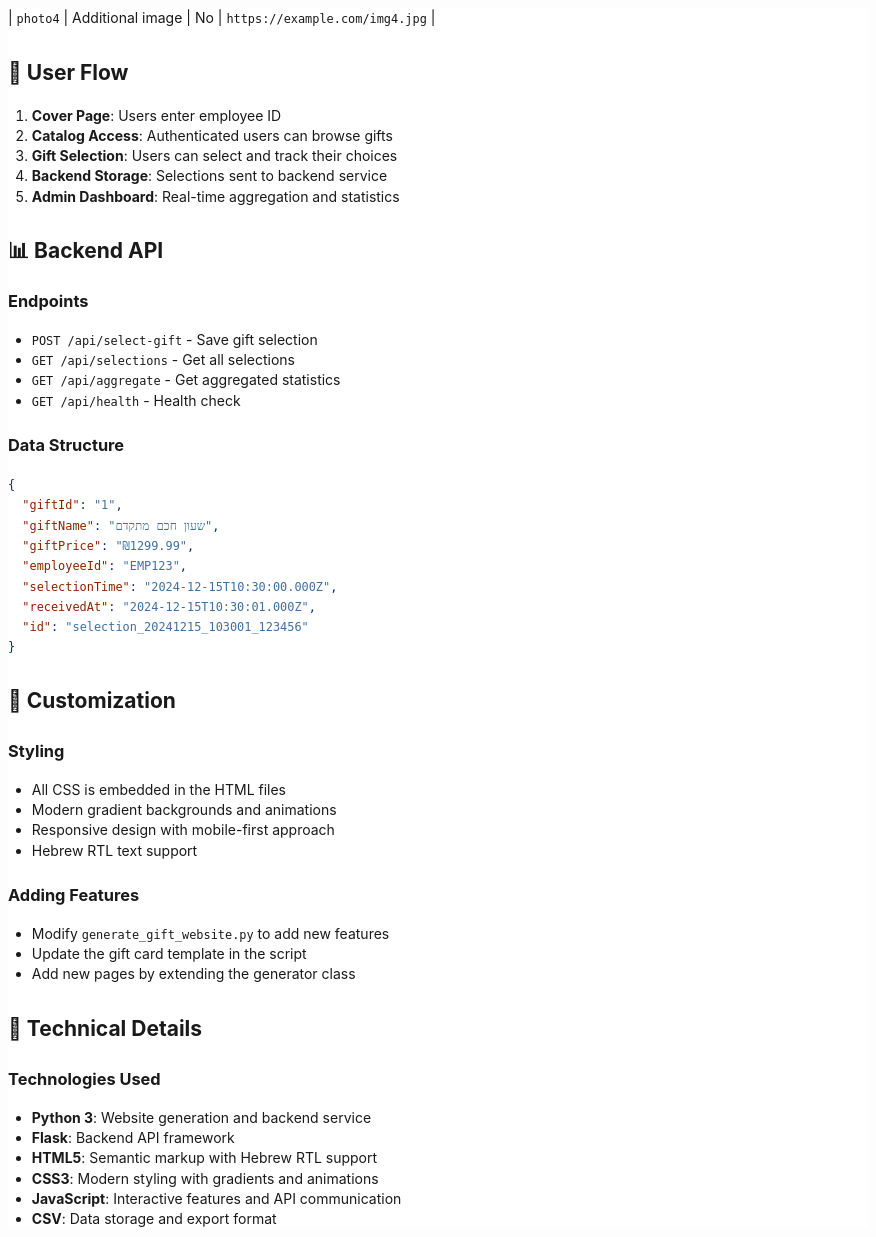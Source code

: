| `photo4` | Additional image | No | `https://example.com/img4.jpg` |

## 🔐 User Flow

1. **Cover Page**: Users enter employee ID
2. **Catalog Access**: Authenticated users can browse gifts
3. **Gift Selection**: Users can select and track their choices
4. **Backend Storage**: Selections sent to backend service
5. **Admin Dashboard**: Real-time aggregation and statistics

## 📊 Backend API

### Endpoints
- `POST /api/select-gift` - Save gift selection
- `GET /api/selections` - Get all selections
- `GET /api/aggregate` - Get aggregated statistics
- `GET /api/health` - Health check

### Data Structure
```json
{
  "giftId": "1",
  "giftName": "שעון חכם מתקדם",
  "giftPrice": "₪1299.99",
  "employeeId": "EMP123",
  "selectionTime": "2024-12-15T10:30:00.000Z",
  "receivedAt": "2024-12-15T10:30:01.000Z",
  "id": "selection_20241215_103001_123456"
}
```

## 🎨 Customization

### Styling
- All CSS is embedded in the HTML files
- Modern gradient backgrounds and animations
- Responsive design with mobile-first approach
- Hebrew RTL text support

### Adding Features
- Modify `generate_gift_website.py` to add new features
- Update the gift card template in the script
- Add new pages by extending the generator class

## 🔧 Technical Details

### Technologies Used
- **Python 3**: Website generation and backend service
- **Flask**: Backend API framework
- **HTML5**: Semantic markup with Hebrew RTL support
- **CSS3**: Modern styling with gradients and animations
- **JavaScript**: Interactive features and API communication
- **CSV**: Data storage and export format
